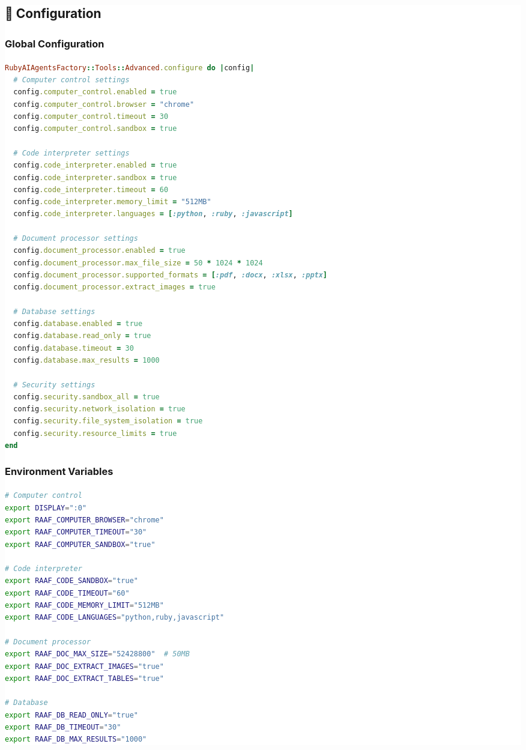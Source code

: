 ## 🔧 Configuration

### Global Configuration

```ruby
RubyAIAgentsFactory::Tools::Advanced.configure do |config|
  # Computer control settings
  config.computer_control.enabled = true
  config.computer_control.browser = "chrome"
  config.computer_control.timeout = 30
  config.computer_control.sandbox = true

  # Code interpreter settings
  config.code_interpreter.enabled = true
  config.code_interpreter.sandbox = true
  config.code_interpreter.timeout = 60
  config.code_interpreter.memory_limit = "512MB"
  config.code_interpreter.languages = [:python, :ruby, :javascript]

  # Document processor settings
  config.document_processor.enabled = true
  config.document_processor.max_file_size = 50 * 1024 * 1024
  config.document_processor.supported_formats = [:pdf, :docx, :xlsx, :pptx]
  config.document_processor.extract_images = true

  # Database settings
  config.database.enabled = true
  config.database.read_only = true
  config.database.timeout = 30
  config.database.max_results = 1000

  # Security settings
  config.security.sandbox_all = true
  config.security.network_isolation = true
  config.security.file_system_isolation = true
  config.security.resource_limits = true
end
```

### Environment Variables

```bash
# Computer control
export DISPLAY=":0"
export RAAF_COMPUTER_BROWSER="chrome"
export RAAF_COMPUTER_TIMEOUT="30"
export RAAF_COMPUTER_SANDBOX="true"

# Code interpreter
export RAAF_CODE_SANDBOX="true"
export RAAF_CODE_TIMEOUT="60"
export RAAF_CODE_MEMORY_LIMIT="512MB"
export RAAF_CODE_LANGUAGES="python,ruby,javascript"

# Document processor
export RAAF_DOC_MAX_SIZE="52428800"  # 50MB
export RAAF_DOC_EXTRACT_IMAGES="true"
export RAAF_DOC_EXTRACT_TABLES="true"

# Database
export RAAF_DB_READ_ONLY="true"
export RAAF_DB_TIMEOUT="30"
export RAAF_DB_MAX_RESULTS="1000"
```